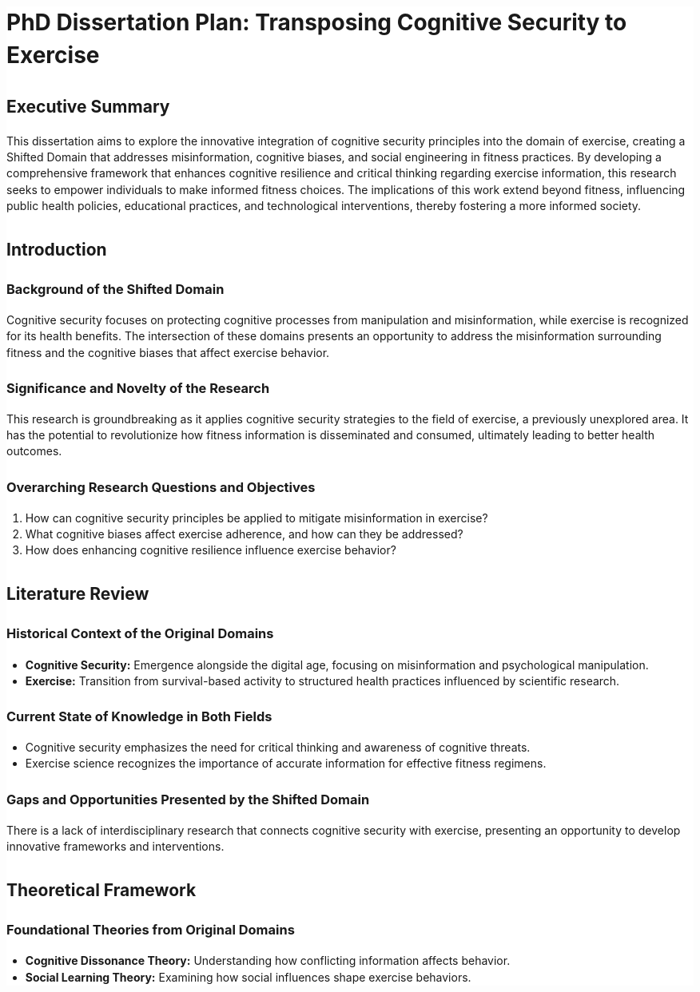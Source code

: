 # PhD Dissertation Plan: Transposing Cognitive Security to Exercise

## Executive Summary
This dissertation aims to explore the innovative integration of cognitive security principles into the domain of exercise, creating a Shifted Domain that addresses misinformation, cognitive biases, and social engineering in fitness practices. By developing a comprehensive framework that enhances cognitive resilience and critical thinking regarding exercise information, this research seeks to empower individuals to make informed fitness choices. The implications of this work extend beyond fitness, influencing public health policies, educational practices, and technological interventions, thereby fostering a more informed society.

## Introduction
### Background of the Shifted Domain
Cognitive security focuses on protecting cognitive processes from manipulation and misinformation, while exercise is recognized for its health benefits. The intersection of these domains presents an opportunity to address the misinformation surrounding fitness and the cognitive biases that affect exercise behavior.

### Significance and Novelty of the Research
This research is groundbreaking as it applies cognitive security strategies to the field of exercise, a previously unexplored area. It has the potential to revolutionize how fitness information is disseminated and consumed, ultimately leading to better health outcomes.

### Overarching Research Questions and Objectives
1. How can cognitive security principles be applied to mitigate misinformation in exercise?
2. What cognitive biases affect exercise adherence, and how can they be addressed?
3. How does enhancing cognitive resilience influence exercise behavior?

## Literature Review
### Historical Context of the Original Domains
- **Cognitive Security:** Emergence alongside the digital age, focusing on misinformation and psychological manipulation.
- **Exercise:** Transition from survival-based activity to structured health practices influenced by scientific research.

### Current State of Knowledge in Both Fields
- Cognitive security emphasizes the need for critical thinking and awareness of cognitive threats.
- Exercise science recognizes the importance of accurate information for effective fitness regimens.

### Gaps and Opportunities Presented by the Shifted Domain
There is a lack of interdisciplinary research that connects cognitive security with exercise, presenting an opportunity to develop innovative frameworks and interventions.

## Theoretical Framework
### Foundational Theories from Original Domains
- **Cognitive Dissonance Theory:** Understanding how conflicting information affects behavior.
- **Social Learning Theory:** Examining how social influences shape exercise behaviors.
